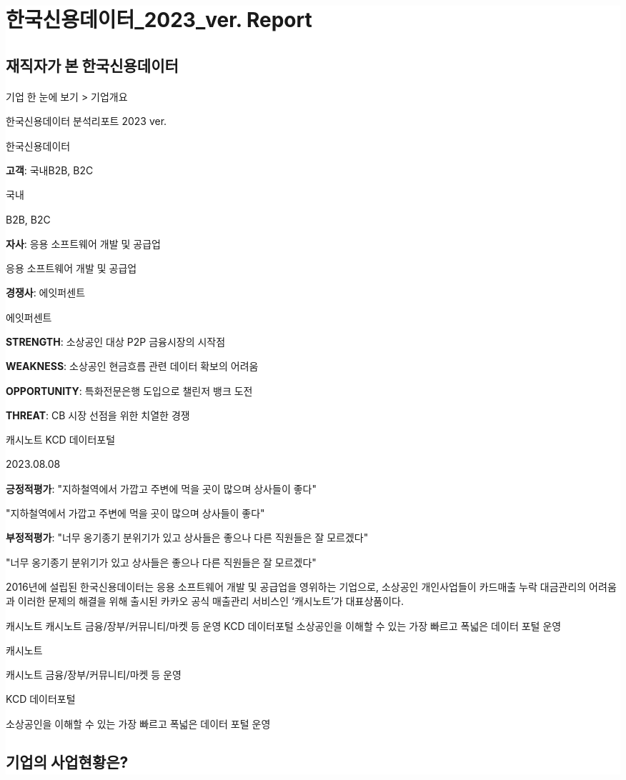 # 한국신용데이터_2023_ver. Report

## 재직자가 본 한국신용데이터

기업 한 눈에 보기 > 기업개요

한국신용데이터 분석리포트 2023 ver.

한국신용데이터

**고객**: 국내B2B, B2C

국내

B2B, B2C

**자사**: 응용 소프트웨어 개발 및 공급업

응용 소프트웨어 개발 및 공급업

**경쟁사**: 에잇퍼센트

에잇퍼센트

**STRENGTH**: 소상공인 대상 P2P 금융시장의 시작점

**WEAKNESS**: 소상공인 현금흐름 관련 데이터 확보의 어려움

**OPPORTUNITY**: 특화전문은행 도입으로 챌린저 뱅크 도전

**THREAT**: CB 시장 선점을 위한 치열한 경쟁

캐시노트
KCD 데이터포털

2023.08.08

**긍정적평가**: "지하철역에서 가깝고 주변에 먹을 곳이 많으며 상사들이 좋다"

"지하철역에서 가깝고 주변에 먹을 곳이 많으며 상사들이 좋다"

**부정적평가**: "너무 옹기종기 분위기가 있고 상사들은 좋으나 다른 직원들은 잘 모르겠다"

"너무 옹기종기 분위기가 있고 상사들은 좋으나 다른 직원들은 잘 모르겠다"

2016년에 설립된 한국신용데이터는 응용 소프트웨어 개발 및 공급업을 영위하는 기업으로, 소상공인 개인사업들이 카드매출 누락 대금관리의 어려움과 이러한 문제의 해결을 위해 출시된 카카오 공식 매출관리 서비스인 ‘캐시노트’가 대표상품이다.

캐시노트 캐시노트 금융/장부/커뮤니티/마켓 등 운영
KCD 데이터포털 소상공인을 이해할 수 있는 가장 빠르고 폭넓은 데이터 포털 운영

캐시노트

캐시노트 금융/장부/커뮤니티/마켓 등 운영

KCD 데이터포털

소상공인을 이해할 수 있는 가장 빠르고 폭넓은 데이터 포털 운영

## 기업의 사업현황은?
